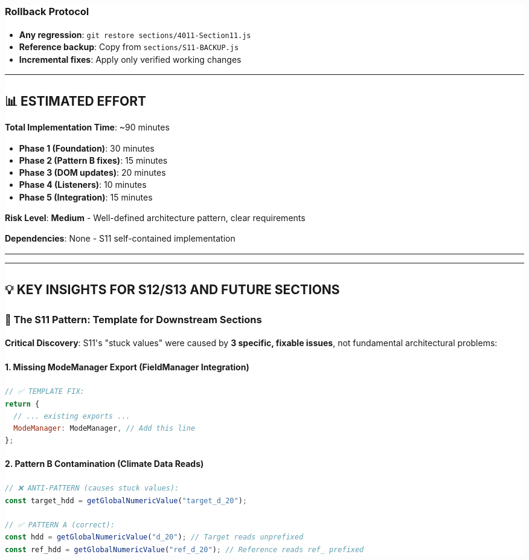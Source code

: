 ### **Rollback Protocol**

- **Any regression**: `git restore sections/4011-Section11.js`
- **Reference backup**: Copy from `sections/S11-BACKUP.js`
- **Incremental fixes**: Apply only verified working changes

---

## **📊 ESTIMATED EFFORT**

**Total Implementation Time**: ~90 minutes

- **Phase 1 (Foundation)**: 30 minutes
- **Phase 2 (Pattern B fixes)**: 15 minutes
- **Phase 3 (DOM updates)**: 20 minutes
- **Phase 4 (Listeners)**: 10 minutes
- **Phase 5 (Integration)**: 15 minutes

**Risk Level**: **Medium** - Well-defined architecture pattern, clear requirements

**Dependencies**: None - S11 self-contained implementation

---

---

## **💡 KEY INSIGHTS FOR S12/S13 AND FUTURE SECTIONS**

### **🎯 The S11 Pattern: Template for Downstream Sections**

**Critical Discovery**: S11's "stuck values" were caused by **3 specific, fixable issues**, not fundamental architectural problems:

#### **1. Missing ModeManager Export (FieldManager Integration)**

```javascript
// ✅ TEMPLATE FIX:
return {
  // ... existing exports ...
  ModeManager: ModeManager, // Add this line
};
```

#### **2. Pattern B Contamination (Climate Data Reads)**

```javascript
// ❌ ANTI-PATTERN (causes stuck values):
const target_hdd = getGlobalNumericValue("target_d_20");

// ✅ PATTERN A (correct):
const hdd = getGlobalNumericValue("d_20"); // Target reads unprefixed
const ref_hdd = getGlobalNumericValue("ref_d_20"); // Reference reads ref_ prefixed
```
